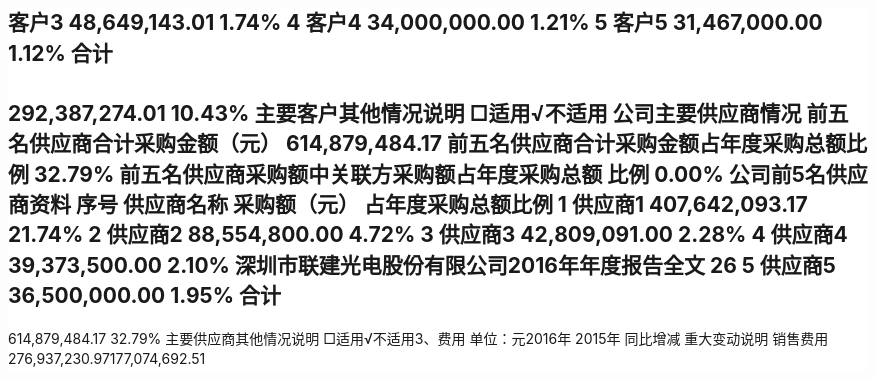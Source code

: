 客户3
48,649,143.01
1.74%
4
客户4
34,000,000.00
1.21%
5
客户5
31,467,000.00
1.12%
合计
--
292,387,274.01
10.43%
主要客户其他情况说明
□适用√不适用
公司主要供应商情况
前五名供应商合计采购金额（元）
614,879,484.17
前五名供应商合计采购金额占年度采购总额比例
32.79%
前五名供应商采购额中关联方采购额占年度采购总额
比例
0.00%
公司前5名供应商资料
序号
供应商名称
采购额（元）
占年度采购总额比例
1
供应商1
407,642,093.17
21.74%
2
供应商2
88,554,800.00
4.72%
3
供应商3
42,809,091.00
2.28%
4
供应商4
39,373,500.00
2.10%
深圳市联建光电股份有限公司2016年年度报告全文
26
5
供应商5
36,500,000.00
1.95%
合计
--
614,879,484.17
32.79%
主要供应商其他情况说明
□适用√不适用3、费用
单位：元2016年
2015年
同比增减
重大变动说明
销售费用
276,937,230.97177,074,692.51